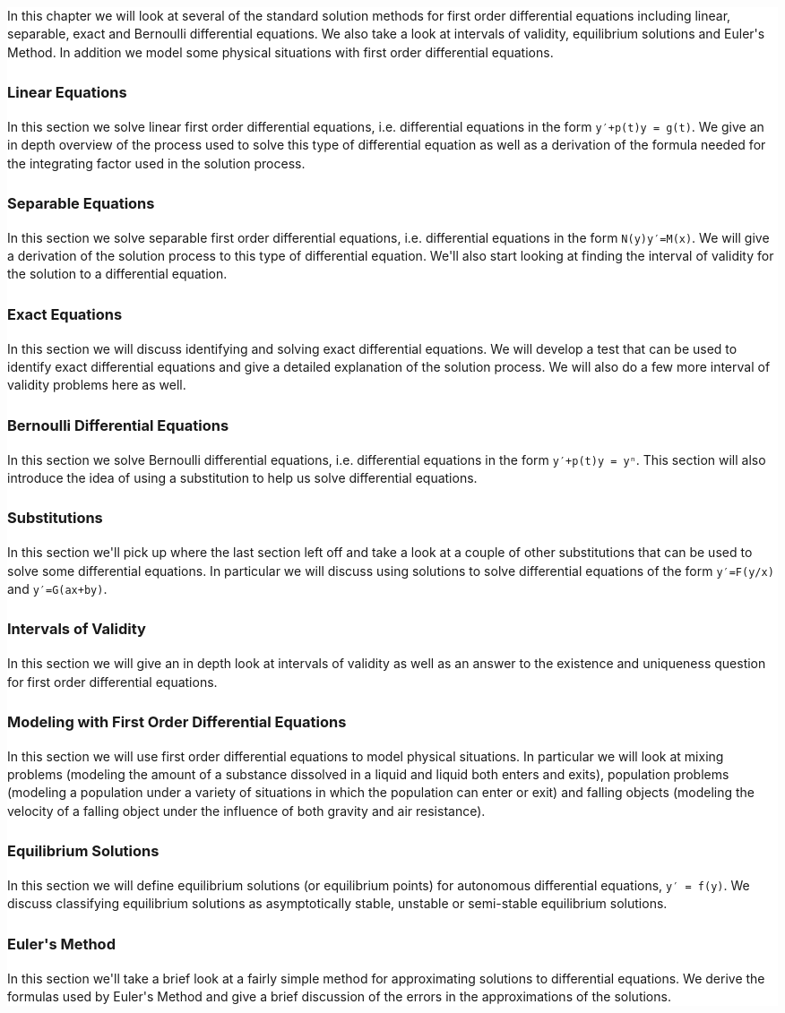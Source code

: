 In this chapter we will look at several of the standard solution methods for first order differential equations including linear, separable, exact and Bernoulli differential equations. We also take a look at intervals of validity, equilibrium solutions and Euler's Method. In addition we model some physical situations with first order differential equations.

### Linear Equations
In this section we solve linear first order differential equations, i.e. differential equations in the form `y′+p(t)y = g(t)`. We give an in depth overview of the process used to solve this type of differential equation as well as a derivation of the formula needed for the integrating factor used in the solution process.

### Separable Equations
In this section we solve separable first order differential equations, i.e. differential equations in the form `N(y)y′=M(x)`. We will give a derivation of the solution process to this type of differential equation. We'll also start looking at finding the interval of validity for the solution to a differential equation.

### Exact Equations
In this section we will discuss identifying and solving exact differential equations. We will develop a test that can be used to identify exact differential equations and give a detailed explanation of the solution process. We will also do a few more interval of validity problems here as well.

### Bernoulli Differential Equations
In this section we solve Bernoulli differential equations, i.e. differential equations in the form `y′+p(t)y = yⁿ`. This section will also introduce the idea of using a substitution to help us solve differential equations.

### Substitutions
In this section we'll pick up where the last section left off and take a look at a couple of other substitutions that can be used to solve some differential equations. In particular we will discuss using solutions to solve differential equations of the form `y′=F(y/x)` and `y′=G(ax+by)`.

### Intervals of Validity
In this section we will give an in depth look at intervals of validity as well as an answer to the existence and uniqueness question for first order differential equations.

### Modeling with First Order Differential Equations
In this section we will use first order differential equations to model physical situations. In particular we will look at mixing problems (modeling the amount of a substance dissolved in a liquid and liquid both enters and exits), population problems (modeling a population under a variety of situations in which the population can enter or exit) and falling objects (modeling the velocity of a falling object under the influence of both gravity and air resistance).

### Equilibrium Solutions
In this section we will define equilibrium solutions (or equilibrium points) for autonomous differential equations, `y′ = f(y)`. We discuss classifying equilibrium solutions as asymptotically stable, unstable or semi-stable equilibrium solutions.

### Euler's Method
In this section we'll take a brief look at a fairly simple method for approximating solutions to differential equations. We derive the formulas used by Euler's Method and give a brief discussion of the errors in the approximations of the solutions.

